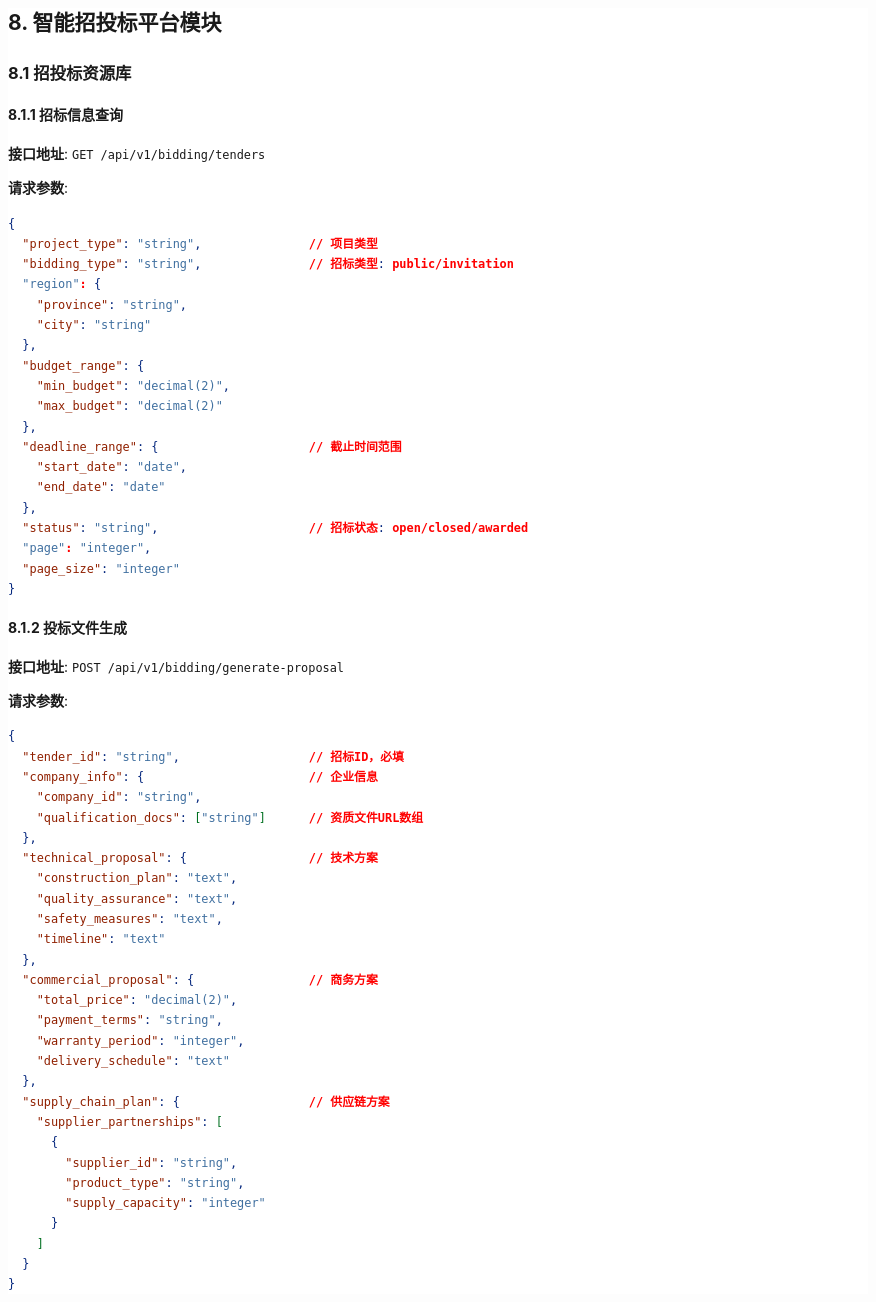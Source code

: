 ## 8. 智能招投标平台模块

### 8.1 招投标资源库

#### 8.1.1 招标信息查询

**接口地址**: `GET /api/v1/bidding/tenders`

**请求参数**:
```json
{
  "project_type": "string",               // 项目类型
  "bidding_type": "string",               // 招标类型: public/invitation
  "region": {
    "province": "string",
    "city": "string"
  },
  "budget_range": {
    "min_budget": "decimal(2)",
    "max_budget": "decimal(2)"
  },
  "deadline_range": {                     // 截止时间范围
    "start_date": "date",
    "end_date": "date"
  },
  "status": "string",                     // 招标状态: open/closed/awarded
  "page": "integer",
  "page_size": "integer"
}
```

#### 8.1.2 投标文件生成

**接口地址**: `POST /api/v1/bidding/generate-proposal`

**请求参数**:
```json
{
  "tender_id": "string",                  // 招标ID，必填
  "company_info": {                       // 企业信息
    "company_id": "string",
    "qualification_docs": ["string"]      // 资质文件URL数组
  },
  "technical_proposal": {                 // 技术方案
    "construction_plan": "text",
    "quality_assurance": "text",
    "safety_measures": "text",
    "timeline": "text"
  },
  "commercial_proposal": {                // 商务方案
    "total_price": "decimal(2)",
    "payment_terms": "string",
    "warranty_period": "integer",
    "delivery_schedule": "text"
  },
  "supply_chain_plan": {                  // 供应链方案
    "supplier_partnerships": [
      {
        "supplier_id": "string",
        "product_type": "string",
        "supply_capacity": "integer"
      }
    ]
  }
}
```
